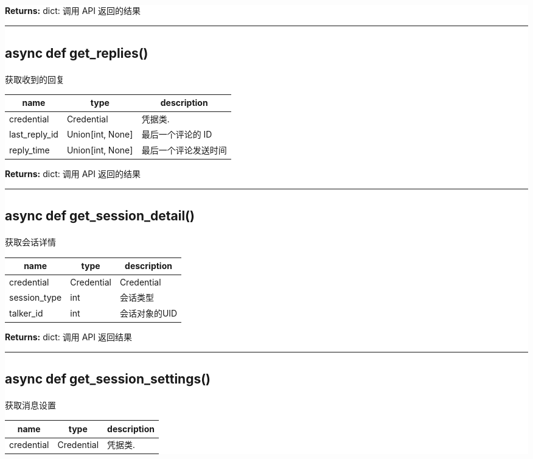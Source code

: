 **Returns:** dict: 调用 API 返回的结果




---

## async def get_replies()

获取收到的回复


| name | type | description |
| - | - | - |
| credential | Credential | 凭据类. |
| last_reply_id | Union[int, None] | 最后一个评论的 ID |
| reply_time | Union[int, None] | 最后一个评论发送时间 |

**Returns:** dict: 调用 API 返回的结果




---

## async def get_session_detail()

获取会话详情


| name | type | description |
| - | - | - |
| credential | Credential | Credential |
| session_type | int | 会话类型 |
| talker_id | int | 会话对象的UID |

**Returns:** dict: 调用 API 返回结果




---

## async def get_session_settings()

获取消息设置


| name | type | description |
| - | - | - |
| credential | Credential | 凭据类. |
